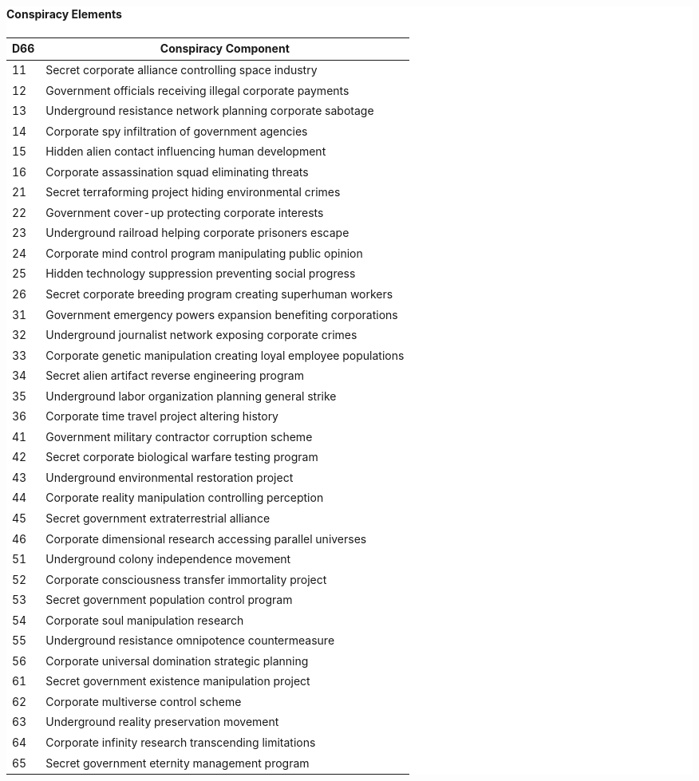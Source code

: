 #### Conspiracy Elements

| D66 | Conspiracy Component |
| --- | --- |
| 11 | Secret corporate alliance controlling space industry |
| 12 | Government officials receiving illegal corporate payments |
| 13 | Underground resistance network planning corporate sabotage |
| 14 | Corporate spy infiltration of government agencies |
| 15 | Hidden alien contact influencing human development |
| 16 | Corporate assassination squad eliminating threats |
| 21 | Secret terraforming project hiding environmental crimes |
| 22 | Government cover-up protecting corporate interests |
| 23 | Underground railroad helping corporate prisoners escape |
| 24 | Corporate mind control program manipulating public opinion |
| 25 | Hidden technology suppression preventing social progress |
| 26 | Secret corporate breeding program creating superhuman workers |
| 31 | Government emergency powers expansion benefiting corporations |
| 32 | Underground journalist network exposing corporate crimes |
| 33 | Corporate genetic manipulation creating loyal employee populations |
| 34 | Secret alien artifact reverse engineering program |
| 35 | Underground labor organization planning general strike |
| 36 | Corporate time travel project altering history |
| 41 | Government military contractor corruption scheme |
| 42 | Secret corporate biological warfare testing program |
| 43 | Underground environmental restoration project |
| 44 | Corporate reality manipulation controlling perception |
| 45 | Secret government extraterrestrial alliance |
| 46 | Corporate dimensional research accessing parallel universes |
| 51 | Underground colony independence movement |
| 52 | Corporate consciousness transfer immortality project |
| 53 | Secret government population control program |
| 54 | Corporate soul manipulation research |
| 55 | Underground resistance omnipotence countermeasure |
| 56 | Corporate universal domination strategic planning |
| 61 | Secret government existence manipulation project |
| 62 | Corporate multiverse control scheme |
| 63 | Underground reality preservation movement |
| 64 | Corporate infinity research transcending limitations |
| 65 | Secret government eternity management program |
